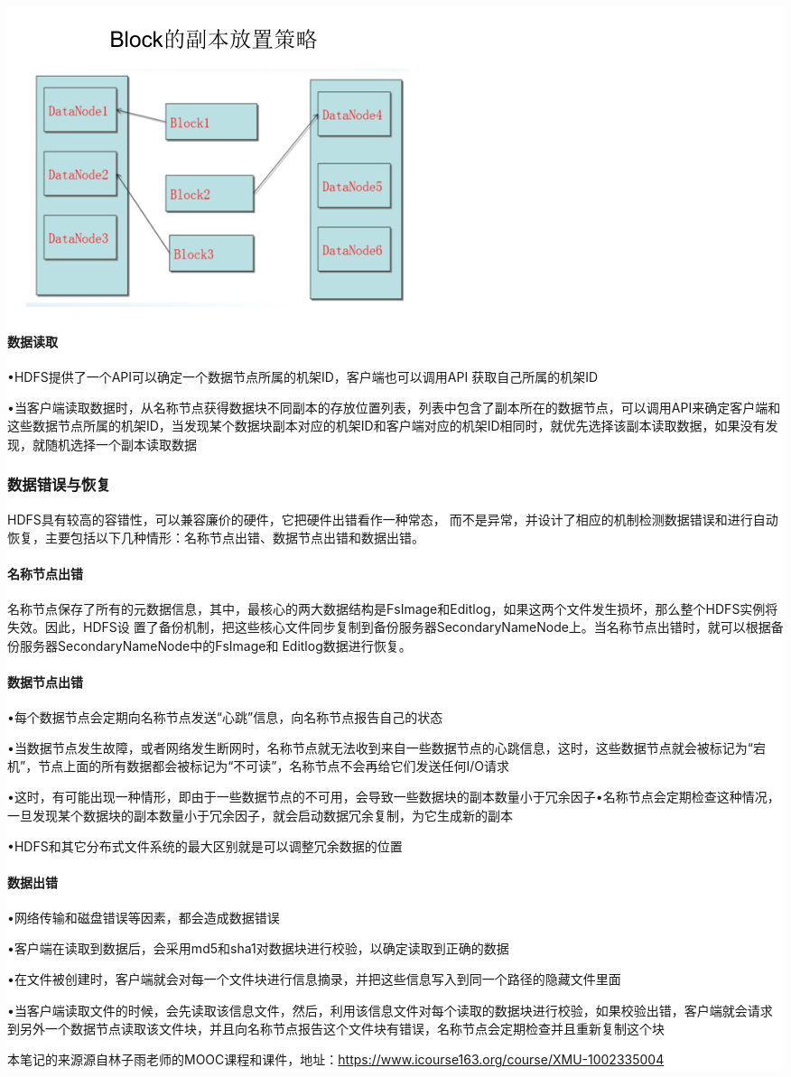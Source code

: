 ![Block的副本放置策略](大数据基础学习笔记/12.png)

#### 数据读取

•HDFS提供了一个API可以确定一个数据节点所属的机架ID，客户端也可以调用API
获取自己所属的机架ID

•当客户端读取数据时，从名称节点获得数据块不同副本的存放位置列表，列表中包含了副本所在的数据节点，可以调用API来确定客户端和这些数据节点所属的机架ID，当发现某个数据块副本对应的机架ID和客户端对应的机架ID相同时，就优先选择该副本读取数据，如果没有发现，就随机选择一个副本读取数据

### 数据错误与恢复
HDFS具有较高的容错性，可以兼容廉价的硬件，它把硬件出错看作一种常态，
而不是异常，并设计了相应的机制检测数据错误和进行自动恢复，主要包括以下几种情形：名称节点出错、数据节点出错和数据出错。

#### 名称节点出错

名称节点保存了所有的元数据信息，其中，最核心的两大数据结构是FsImage和Editlog，如果这两个文件发生损坏，那么整个HDFS实例将失效。因此，HDFS设
置了备份机制，把这些核心文件同步复制到备份服务器SecondaryNameNode上。当名称节点出错时，就可以根据备份服务器SecondaryNameNode中的FsImage和
Editlog数据进行恢复。

#### 数据节点出错

•每个数据节点会定期向名称节点发送“心跳”信息，向名称节点报告自己的状态

•当数据节点发生故障，或者网络发生断网时，名称节点就无法收到来自一些数据节点的心跳信息，这时，这些数据节点就会被标记为“宕机”，节点上面的所有数据都会被标记为“不可读”，名称节点不会再给它们发送任何I/O请求

•这时，有可能出现一种情形，即由于一些数据节点的不可用，会导致一些数据块的副本数量小于冗余因子•名称节点会定期检查这种情况，一旦发现某个数据块的副本数量小于冗余因子，就会启动数据冗余复制，为它生成新的副本

•HDFS和其它分布式文件系统的最大区别就是可以调整冗余数据的位置

#### 数据出错

•网络传输和磁盘错误等因素，都会造成数据错误

•客户端在读取到数据后，会采用md5和sha1对数据块进行校验，以确定读取到正确的数据

•在文件被创建时，客户端就会对每一个文件块进行信息摘录，并把这些信息写入到同一个路径的隐藏文件里面

•当客户端读取文件的时候，会先读取该信息文件，然后，利用该信息文件对每个读取的数据块进行校验，如果校验出错，客户端就会请求到另外一个数据节点读取该文件块，并且向名称节点报告这个文件块有错误，名称节点会定期检查并且重新复制这个块

本笔记的来源源自林子雨老师的MOOC课程和课件，地址：https://www.icourse163.org/course/XMU-1002335004